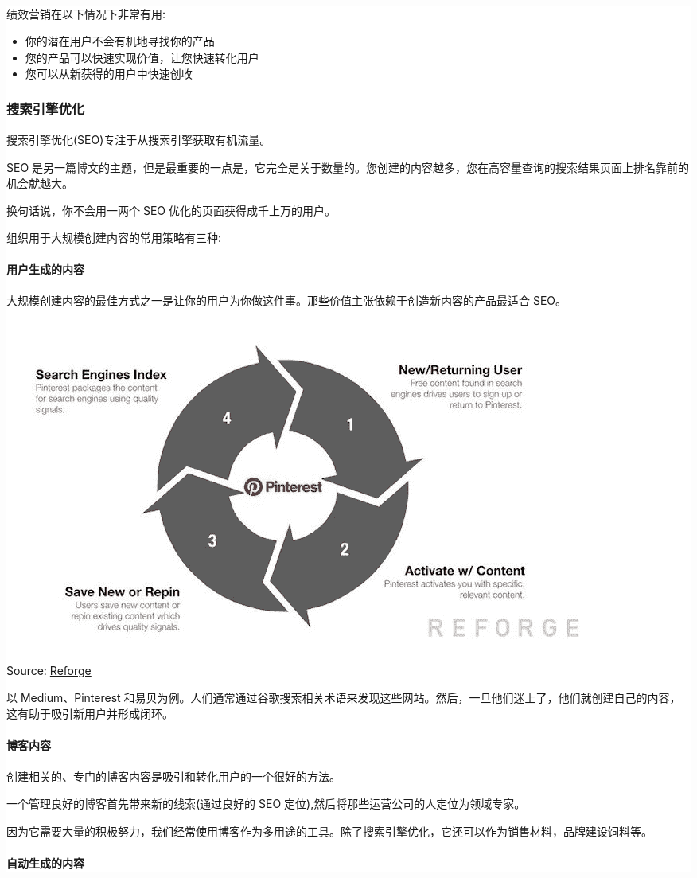 绩效营销在以下情况下非常有用:

*   你的潜在用户不会有机地寻找你的产品
*   您的产品可以快速实现价值，让您快速转化用户
*   您可以从新获得的用户中快速创收

### 搜索引擎优化

搜索引擎优化(SEO)专注于从搜索引擎获取有机流量。

SEO 是另一篇博文的主题，但是最重要的一点是，它完全是关于数量的。您创建的内容越多，您在高容量查询的搜索结果页面上排名靠前的机会就越大。

换句话说，你不会用一两个 SEO 优化的页面获得成千上万的用户。

组织用于大规模创建内容的常用策略有三种:

#### 用户生成的内容

大规模创建内容的最佳方式之一是让你的用户为你做这件事。那些价值主张依赖于创造新内容的产品最适合 SEO。

![Graphic Showing A Cycle Of SEO-Generated Content](img/fc8ec67b527ed7d3374bb1b55753f044.png)

Source: [Reforge](https://www.reforge.com/blog/growth-loops)

以 Medium、Pinterest 和易贝为例。人们通常通过谷歌搜索相关术语来发现这些网站。然后，一旦他们迷上了，他们就创建自己的内容，这有助于吸引新用户并形成闭环。

#### 博客内容

创建相关的、专门的博客内容是吸引和转化用户的一个很好的方法。

一个管理良好的博客首先带来新的线索(通过良好的 SEO 定位),然后将那些运营公司的人定位为领域专家。

因为它需要大量的积极努力，我们经常使用博客作为多用途的工具。除了搜索引擎优化，它还可以作为销售材料，品牌建设饲料等。

#### 自动生成的内容
